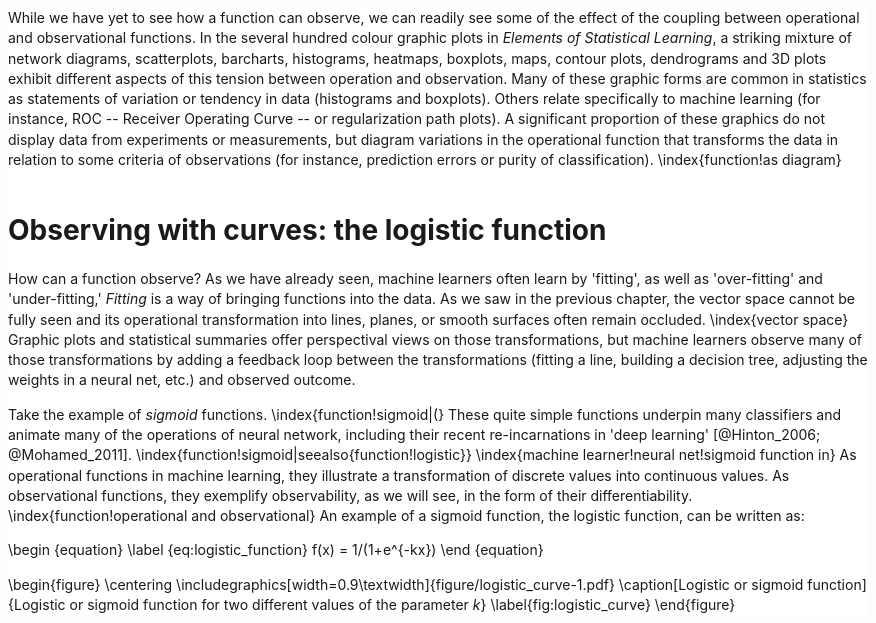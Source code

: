 While we have yet to see how a function can observe, we can readily see some of the effect of the coupling between operational and observational functions.   In  the several hundred colour graphic plots in _Elements of Statistical Learning_, a striking mixture of network diagrams, scatterplots, barcharts, histograms, heatmaps, boxplots, maps, contour plots, dendrograms and 3D plots exhibit different aspects of this tension between operation  and observation. Many of these graphic forms are common in statistics as statements of variation or tendency in data (histograms and boxplots). Others relate specifically to machine learning (for instance, ROC -- Receiver Operating Curve -- or regularization path plots). A significant proportion of these graphics do not display  data from experiments or measurements, but diagram variations in the operational function that transforms the data in relation to some criteria of observations (for instance, prediction errors or purity of classification).  \index{function!as diagram}

# Observing with curves: the logistic function

How can a function observe? As we have already seen, machine learners often learn by 'fitting', as well as  'over-fitting' and 'under-fitting,' _Fitting_ is a way of bringing functions into the data. As we saw in the previous chapter, the vector space cannot be fully seen and its operational transformation into lines, planes, or smooth surfaces often remain occluded.  \index{vector space} Graphic plots and statistical summaries offer perspectival views on those transformations, but machine learners observe many of those transformations  by adding a feedback loop between the transformations (fitting a line, building a decision tree, adjusting the weights in a neural net, etc.) and observed outcome. 

Take the example of _sigmoid_ functions. \index{function!sigmoid|(} These quite simple functions underpin many classifiers and animate many of the operations of neural network, including their recent re-incarnations in 'deep learning' [@Hinton_2006; @Mohamed_2011].  \index{function!sigmoid|seealso{function!logistic}}  \index{machine learner!neural net!sigmoid function in} As operational functions in machine learning, they illustrate a transformation of discrete values into continuous values. As observational functions, they exemplify observability, as we will see, in the form of their differentiability. \index{function!operational and observational} An example of a sigmoid function, the logistic function, can be written as:

\begin {equation}
\label {eq:logistic_function}
f(x) = 1/(1+e^{-kx})
\end {equation}




\begin{figure}
  \centering
      \includegraphics[width=0.9\textwidth]{figure/logistic_curve-1.pdf}
        \caption[Logistic or sigmoid function]{Logistic or sigmoid function for two different values of the parameter $k$}
  \label{fig:logistic_curve}
\end{figure}


[^3.54]: What does this wrapping of the linear model in the curve of the sigmoid logistic curve do in terms of finding a function? Note that the shape of this curve has no intrinsic connection or origin in the data. The curve no longer corresponds to growth or change in size, as it did in its nineteenth century biopolitical application to the growth of populations. Rather,  the curvilinear encapsulation of the linear model allows the left hand side of the expression to move into a different register. The left hand side of the expression is now a probability function, and defines the probability ($Pr$) that a given response value ($G$) belongs to one of the pre-defined classes ($k = 1, ..., K-1$). In this case, there are two classes ('yes/no'), so $K=2$. Unlike linear models, that predict continuous $y$ values for a given set of $x$ inputs, the logistic regression model produces a probability that the instance represented by a given set of $x$ values belongs to a particular class.  When logistic regression is used for classification, values greater than $0.5$ are usually read as class predictions of 'yes', 'true' or `1`.  As a result, drawing lines through the vector space can effectively become a way of classifying things. Note that this increase in flexibility comes at the cost of a loss of direct connection between the data or features in the generalized vector space, and the output, response or predicted variables. They are now connected by a mapping that passes through the somewhat more mobile and dynamic operation of exponentiation $exp$, a function whose rapid changes can be mapped onto classes and categories.  
[^3.41]:  Even in machine learning, some function-finding through solving systems of equations occurs. For instance, the closed form  or analytical solution of the least sum of squares problem for linear regression is given by $\hat{\beta} = (\mathbf{X}^T\mathbf{X})^{-1}\mathbf{X}^T\mathbf{y}$. \index{mathematics!closed form solutions} As we saw in the previous chapter, this expression provides a very quick way to calculate the parameters of a linear model given a matrix of input and output values.  This formula itself is derived by solving a set of equations for the values $\hat{\beta}$, the estimated parameters of the model. But how do we know whether a model is a good one, or that the function that a model proffers to us fits the functions in our data, or that it 'minimises the probability of error'?  One problem with  closed-form or analytical solutions typical of mathematical problem-solving is precisely that their closed-form obscures the algorithmic processes needed to actually compute results. The closed form solution estimates the parameters of the linear model by carrying out a series of operations on matrices of the data. These operations include matrix transpose, several matrix multiplications (so-called 'inner product') and matrix inversion (the process of finding a matrix that when multiplied by the input matrix yields the identity matrix, a matrix with $1$ along the diagonal, and $0$ for all other values). All of these operations take place in the vector space.  When the dataset, however,  has a hundred or a thousand rows, these operations can be implemented and executed easily. But as soon as datasets become much larger, it is not easy to actually carry out these matrix operations, particularly the matrix inversion,  even on fast computers. For instance, a dataset with a million rows and several dozen columns is hardly unusual today. Although linear algebra libraries are  carefully crafted and tested for speed and efficiency, closed form solutions, even for the simplest possible structures in the data, begin to break down. \index{vector space!matrix operations}
[^3.8]: As we saw in chapter \ref{ch:vector}, the production of new tables of numbers that list the parameters of models actually transform the vectorised data into new subspaces (a line,  plane, a surface). \index{vectorisation} Many of the plots and tables found in machine learning texts, practice and code offer nothing else but measurements of how the model parameters weight slightly different transformations of the vector space. In the case of logistic regression, the shape of the curve is determined using maximum likelihood. For present purposes, the statistical significance of this procedure is less important than the algorithmic implementation. This is the opposite to  what might appear in a typical statistics textbook where the implementation of maximum likelihood would normally be quickly passed over. For instance, in  _An Introduction to Statistical Learning with R_, a textbook focused on using `R` to implement machine learning techniques, the authors write: 'we do not need to concern ourselves with the details of the maximum likelihood fitting procedure' [@James_2013, 133]. \index{maximum likelihood!implementation of}
[^3.42]: As soon as we move from the more theoretical or expository accounts of function-finding into the domain of practice, instruction and learning of machine learning, a second sense of function comes to the fore. The second sense of function comes from programming and computer science. A function there is a part of the code of a program that performs some operation, 'a self-contained unit of code,' as Derek Robinson puts it [@Robinson_2008, 101]. \index{function!operational!unit of code} The three lines of R code written to produce the plot of the logistic function are almost too trivial to implement as a function in this sense, but they show something of the transformations that occur when mathematical functions are operationalised in algorithmic form. The function is wrapped in a set of references. First, the domain of $x$ values is made much more specific. The formulaic expression $f(x) = 1/(1+e^{-x})$ says nothing explicitly about the $x$ values. They are implicitly real numbers (that is, $x \in \mathbb{R}$) in this formula but in the algorithmic expression of the function they become a sequence of 20001 generated by the code. Second, the function itself is flattened into a single line of characters in code, whereas the typographically the mathematical formula had spanned 2-3 lines. Third, a key component of the function $e^-x$ itself refers to Euler's number $e$, which is perhaps the number most widely used in contemporary sciences due to its connection to patterns of growth and decay (as in the exponential function $e^x$ where $e = 2.718282$ approximately).  This number, because it is 'irrational,' has to be computed approximately in any algorithmic implementation. 
[^3.3]: A montage of all the graphics in _Elements of Statistical Learning_ can be found at [TBC]
[^3.05]: The U.S. National Institute of Standards published *The Handbook of Mathematical Functions* in 1965 [@Abramowitz_1965]. This heavily cited volume, now also [versioned online](http://dlmf.nist.gov) lists hundreds of functions organised in various categories ranging from algebra to zeta functions. While a number of the functions and operations catalogued there surface in machine learning,  machine learners implement, as we will see, quite a narrow range of functions. 
[^3.01]: Similarly, for `R` code, the *Comprehensive R Archive Network* tabulates key libraries of `R` code in  a  machine learning 'task view' [@Hothorn_2014]. \index{R!task views of}
[^3.02]: Only in the mid-1980s were the first theories of algorithmic learning formalised [@Valiant_1984].
[^3.03]: Vapnik is said to have invented the support vector machine, one of the most heavily used machine learning technique of recent years on the basis of his theory of computational learning. Chapter \ref{ch:pattern} discusses the support vector machine.
[^3.16]: A major reference here would be Ernst Cassirer [@Cassirer_1923] who posited a philosophical-historical shift from ontologies of substance reaching back to Aristotle's categories [@Aristotle_1975] to a functional ontology emerging in 19th century as the notion of function was generalized across many mathematical and scientific fields. (See [@Heis_2014] for a recent account of the _FunktionBegriff_ in Cassirer's philosophy) \index{Cassirer, Ernst!on functions} \index{function!Cassirer's understanding of}   In a recent article, Paolo Totaro and Domenico Ninno suggest that the transition from substance to function occurs practically in the form of the algorithm [@Totaro_2014].  \index{Aristotle!categories} The idea of computable functions lies at the base of theoretical computer science and has been a topic of interest in some social and cultural theory (e.g. [@Parisi_2013]; see also my [@Mackenzie_1997]), but Totaro and Ninno's suggest that algorithmic processes, as the social practice of the function, form contradictory hybrids with remnants of substance, in particular, categories and classification.  \index{Cassirer, Ernst}. They see bureaucratic logic, for instance, as hopelessly vitiated by a contradiction between classification and function. Machine learning, I'd suggest, is an important counter-example. It hybridises function and classification without any obvious contradiction. \index{algorithm!as function}
[^3.12]: This point has often been made in the social studies of science; see  [@Latour_1993] for a very high-level account. 
[^3.29]: The Belgian mathematician Pierre-François Verhulst designated the sigmoid function the 'logistic curve' in the 1830-40s [@Cramer_2004, 616]. It was independently designated the 'autocatalytic function' by the German chemist Wilhelm Ostwald in the 1880s, and then re-invented under various names by biologists, physiologists and demographers during 1900-1930s (617). The term 'logistic' returns to visibility in the 1920s, and has continued in use as a way of describing the growth of something that reaches a limit. \index{logistic function!history of}
[^3.51]: Its hard to know whether Deleuze and Guattari were aware of the extensive work done on problems of mathematical optimization during the 1950-1960s, but their strong interest in the differential calculus as a way of thinking about change, variation and multiplicities somewhat unexpectedly makes their account of functions highly relevant to machine learning.  \index{Deleuze, Gilles!calculus}
[^3.6]: The derivative $\frac {\partial }{\partial \beta_j}J(\beta_j)$ is _partial_ because $\beta$ is a vector $\beta_0, \beta_1 ... \beta_j$.
[^3.301]: I discuss the sense of function as operation or process in chapter \ref{ch:genome}. There I suggest that this important sense of function as operation or process, a sense that has underpinned transformations in life, social and clinical sciences may be shifting towards a different ordering.  \index{function!transformation in meaning of}